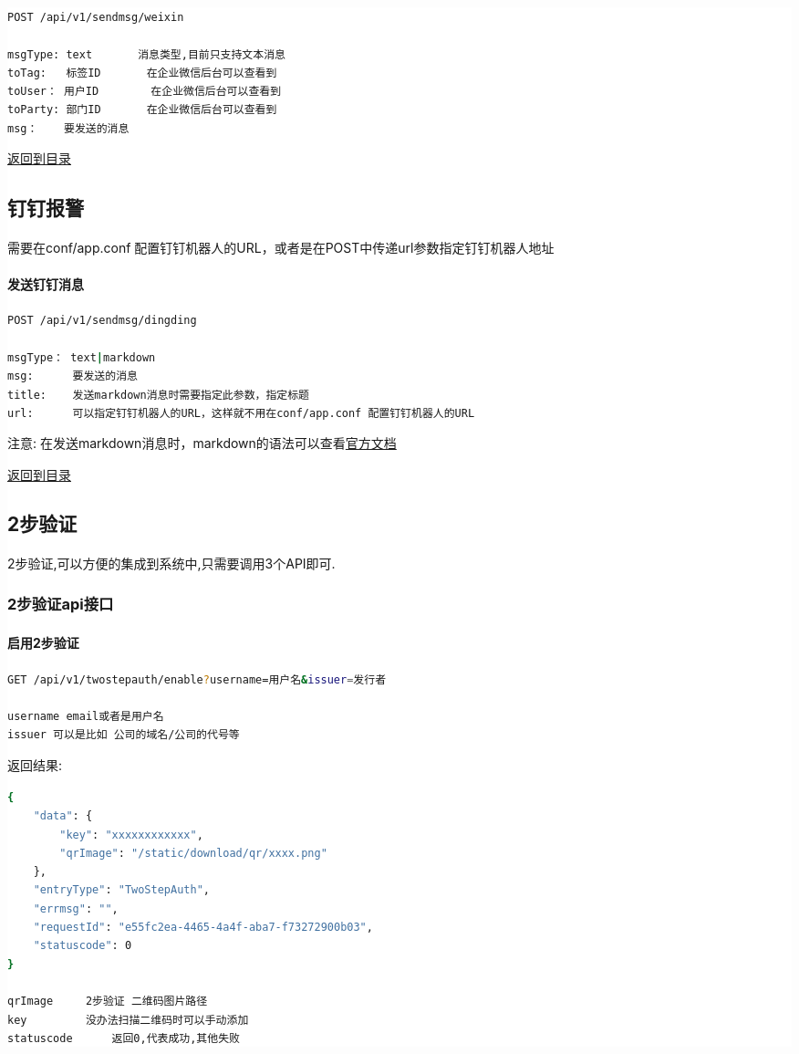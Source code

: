 ```sh
POST /api/v1/sendmsg/weixin

msgType: text 		消息类型,目前只支持文本消息
toTag:   标签ID 		在企业微信后台可以查看到
toUser： 用户ID 		在企业微信后台可以查看到
toParty: 部门ID 		在企业微信后台可以查看到
msg：    要发送的消息
```

[返回到目录](#目录)

## 钉钉报警

需要在conf/app.conf 配置钉钉机器人的URL，或者是在POST中传递url参数指定钉钉机器人地址

#### 发送钉钉消息

```sh
POST /api/v1/sendmsg/dingding

msgType： text|markdown
msg:      要发送的消息
title:    发送markdown消息时需要指定此参数，指定标题
url:      可以指定钉钉机器人的URL，这样就不用在conf/app.conf 配置钉钉机器人的URL
```

注意: 在发送markdown消息时，markdown的语法可以查看[官方文档](https://open-doc.dingtalk.com/docs/doc.htm?spm=a219a.7629140.0.0.xuaZtG&treeId=257&articleId=105735&docType=1#s2)

[返回到目录](#目录)

## 2步验证

2步验证,可以方便的集成到系统中,只需要调用3个API即可.

### 2步验证api接口

#### 启用2步验证

```sh
GET /api/v1/twostepauth/enable?username=用户名&issuer=发行者

username email或者是用户名
issuer 可以是比如 公司的域名/公司的代号等
```
返回结果:

```sh
{
    "data": {
        "key": "xxxxxxxxxxxx",
        "qrImage": "/static/download/qr/xxxx.png"
    },
    "entryType": "TwoStepAuth",
    "errmsg": "",
    "requestId": "e55fc2ea-4465-4a4f-aba7-f73272900b03",
    "statuscode": 0
}

qrImage 	2步验证 二维码图片路径
key     	没办法扫描二维码时可以手动添加
statuscode  	返回0,代表成功,其他失败 
```
